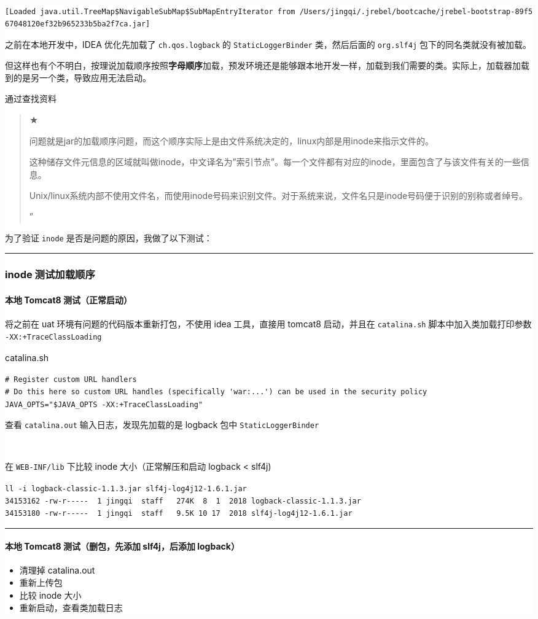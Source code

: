 ```
[Loaded java.util.TreeMap$NavigableSubMap$SubMapEntryIterator from /Users/jingqi/.jrebel/bootcache/jrebel-bootstrap-89f567048120ef32b965233b5ba2f7ca.jar]
```

之前在本地开发中，IDEA 优化先加载了 `ch.qos.logback` 的 `StaticLoggerBinder` 类，然后后面的 `org.slf4j` 包下的同名类就没有被加载。

但这样也有个不明白，按理说加载顺序按照**字母顺序**加载，预发环境还是能够跟本地开发一样，加载到我们需要的类。实际上，加载器加载到的是另一个类，导致应用无法启动。

通过查找资料

> ★
>
> 问题就是jar的加载顺序问题，而这个顺序实际上是由文件系统决定的，linux内部是用inode来指示文件的。
>
> 这种储存文件元信息的区域就叫做inode，中文译名为”索引节点”。每一个文件都有对应的inode，里面包含了与该文件有关的一些信息。
>
> Unix/linux系统内部不使用文件名，而使用inode号码来识别文件。对于系统来说，文件名只是inode号码便于识别的别称或者绰号。
>
> ”

为了验证 `inode` 是否是问题的原因，我做了以下测试：

------

### inode 测试加载顺序

#### 本地 Tomcat8 测试（正常启动）

将之前在 uat 环境有问题的代码版本重新打包，不使用 idea 工具，直接用 tomcat8 启动，并且在 `catalina.sh` 脚本中加入类加载打印参数 `-XX:+TraceClassLoading`

catalina.sh

```
# Register custom URL handlers
# Do this here so custom URL handles (specifically 'war:...') can be used in the security policy
JAVA_OPTS="$JAVA_OPTS -XX:+TraceClassLoading"
```

查看 `catalina.out` 输入日志，发现先加载的是 logback 包中 `StaticLoggerBinder`

![img](data:image/gif;base64,iVBORw0KGgoAAAANSUhEUgAAAAEAAAABCAYAAAAfFcSJAAAADUlEQVQImWNgYGBgAAAABQABh6FO1AAAAABJRU5ErkJggg==)

在 `WEB-INF/lib` 下比较 inode 大小（正常解压和启动 logback < slf4j)

```
ll -i logback-classic-1.1.3.jar slf4j-log4j12-1.6.1.jar
34153162 -rw-r-----  1 jingqi  staff   274K  8  1  2018 logback-classic-1.1.3.jar
34153180 -rw-r-----  1 jingqi  staff   9.5K 10 17  2018 slf4j-log4j12-1.6.1.jar
```

------

#### 本地 Tomcat8 测试（删包，先添加 slf4j，后添加 logback）

- 清理掉 catalina.out
- 重新上传包
- 比较 inode 大小
- 重新启动，查看类加载日志
